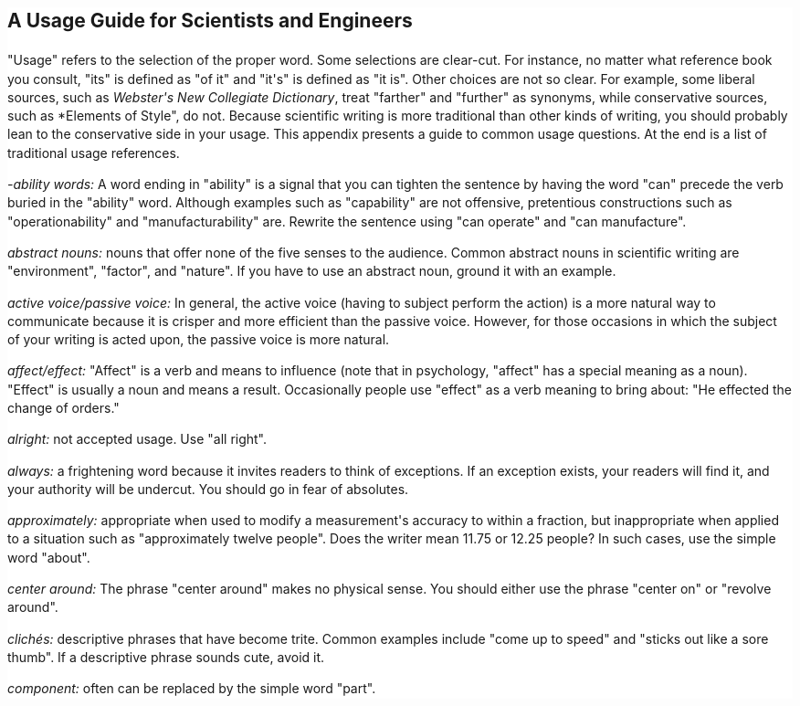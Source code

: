 A Usage Guide for Scientists and Engineers
------------------------------------------

"Usage" refers to the selection of the proper word.
Some selections are clear-cut.
For instance, no matter what reference book you consult, "its" is defined as "of it" and "it's" is defined as "it is".
Other choices are not so clear.
For example, some liberal sources, such as *Webster's New Collegiate Dictionary*, treat "farther" and "further" as synonyms, while conservative sources, such as *Elements of Style", do not.
Because scientific writing is more traditional than other kinds of writing, you should probably lean to the conservative side in your usage.
This appendix presents a guide to common usage questions.
At the end is a list of traditional usage references.

*-ability words:* A word ending in "ability" is a signal that you can tighten the sentence by having the word "can" precede the verb buried in the "ability" word.
Although examples such as "capability" are not offensive, pretentious constructions such as "operationability" and "manufacturability" are.
Rewrite the sentence using "can operate" and "can manufacture".

*abstract nouns:* nouns that offer none of the five senses to the audience.
Common abstract nouns in scientific writing are "environment", "factor", and "nature".
If you have to use an abstract noun, ground it with an example.

*active voice/passive voice:* In general, the active voice (having to subject perform the action) is a more natural way to communicate because it is crisper and more efficient than the passive voice.
However, for those occasions in which the subject of your writing is acted upon, the passive voice is more natural.

*affect/effect:* "Affect" is a verb and means to influence (note that in psychology, "affect" has a special meaning as a noun).
"Effect" is usually a noun and means a result.
Occasionally people use "effect" as a verb meaning to bring about: "He effected the change of orders."

*alright:* not accepted usage. Use "all right".

*always:* a frightening word because it invites readers to think of exceptions.
If an exception exists, your readers will find it, and your authority will be undercut.
You should go in fear of absolutes.

*approximately:* appropriate when used to modify a measurement's accuracy to within a fraction, but inappropriate when applied to a situation such as "approximately twelve people".
Does the writer mean 11.75 or 12.25 people?
In such cases, use the simple word "about".

*center around:* The phrase "center around" makes no physical sense.
You should either use the phrase "center on" or "revolve around".

*clichés:* descriptive phrases that have become trite.
Common examples include "come up to speed" and "sticks out like a sore thumb".
If a descriptive phrase sounds cute, avoid it.

*component:* often can be replaced by the simple word "part".
